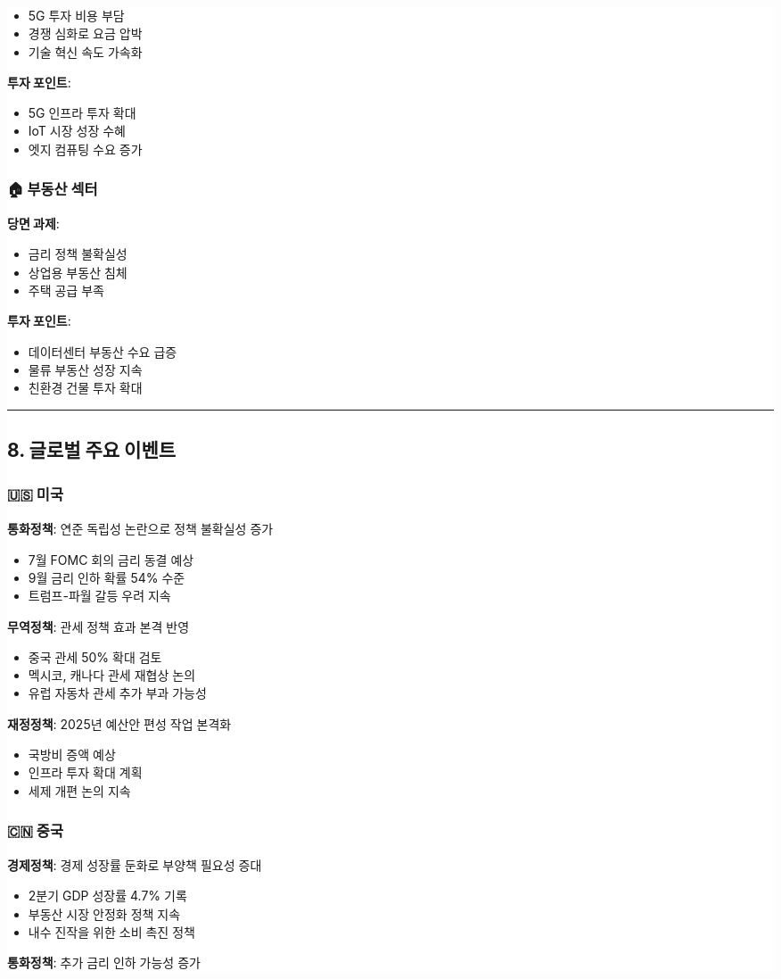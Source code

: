 - 5G 투자 비용 부담
- 경쟁 심화로 요금 압박
- 기술 혁신 속도 가속화

**투자 포인트**:

- 5G 인프라 투자 확대
- IoT 시장 성장 수혜
- 엣지 컴퓨팅 수요 증가

### 🏠 부동산 섹터

**당면 과제**:

- 금리 정책 불확실성
- 상업용 부동산 침체
- 주택 공급 부족

**투자 포인트**:

- 데이터센터 부동산 수요 급증
- 물류 부동산 성장 지속
- 친환경 건물 투자 확대

---

## 8. 글로벌 주요 이벤트

### 🇺🇸 미국

**통화정책**: 연준 독립성 논란으로 정책 불확실성 증가

- 7월 FOMC 회의 금리 동결 예상
- 9월 금리 인하 확률 54% 수준
- 트럼프-파월 갈등 우려 지속

**무역정책**: 관세 정책 효과 본격 반영

- 중국 관세 50% 확대 검토
- 멕시코, 캐나다 관세 재협상 논의
- 유럽 자동차 관세 추가 부과 가능성

**재정정책**: 2025년 예산안 편성 작업 본격화

- 국방비 증액 예상
- 인프라 투자 확대 계획
- 세제 개편 논의 지속

### 🇨🇳 중국

**경제정책**: 경제 성장률 둔화로 부양책 필요성 증대

- 2분기 GDP 성장률 4.7% 기록
- 부동산 시장 안정화 정책 지속
- 내수 진작을 위한 소비 촉진 정책

**통화정책**: 추가 금리 인하 가능성 증가
